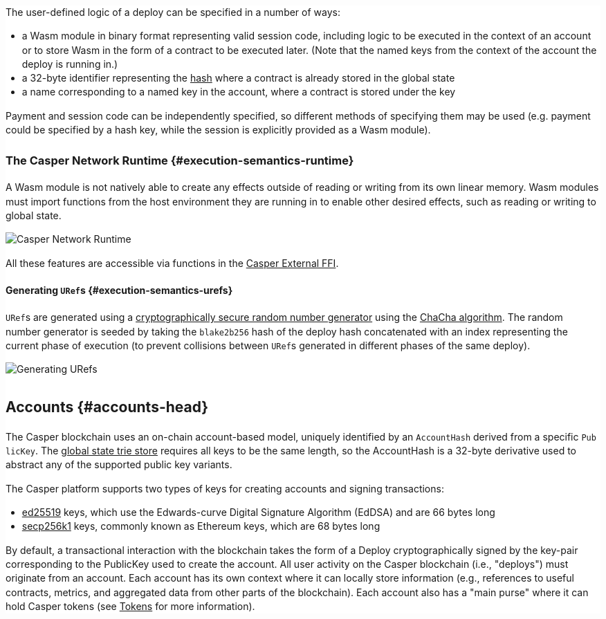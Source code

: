 The user-defined logic of a deploy can be specified in a number of ways:

-   a Wasm module in binary format representing valid session code, including logic to be executed in the context of an account or to store Wasm in the form of a contract to be executed later. (Note that the named keys from the context of the account the deploy is running in.)
-   a 32-byte identifier representing the [hash](./serialization-standard.md#serialization-standard-hash-key) where a contract is already stored in the global state
-   a name corresponding to a named key in the account, where a contract is stored under the key

Payment and session code can be independently specified, so different methods of specifying them may be used (e.g. payment could be specified by a hash key, while the session is explicitly provided as a Wasm module).

### The Casper Network Runtime {#execution-semantics-runtime}

A Wasm module is not natively able to create any effects outside of reading or writing from its own linear memory. Wasm modules must import functions from the host environment they are running in to enable other desired effects, such as reading or writing to global state.

![Casper Network Runtime](/image/design/casper-runtime.png)

All these features are accessible via functions in the [Casper External FFI](https://docs.rs/casper-contract/1.4.4/casper_contract/ext_ffi/index.html).

#### Generating `URef`s {#execution-semantics-urefs}

`URef`s are generated using a [cryptographically secure random number generator](https://rust-random.github.io/rand/rand_chacha/struct.ChaCha20Rng.html) using the [ChaCha algorithm](https://cr.yp.to/chacha.html). The random number generator is seeded by taking the `blake2b256` hash of the deploy hash concatenated with an index representing the current phase of execution (to prevent collisions between `URef`s generated in different phases of the same deploy).

![Generating URefs](/image/design/generating-urefs.png)

## Accounts {#accounts-head}

The Casper blockchain uses an on-chain account-based model, uniquely identified by an `AccountHash` derived from a specific `PublicKey`. The [global state trie store](#global-state-trie) requires all keys to be the same length, so the AccountHash is a 32-byte derivative used to abstract any of the supported public key variants.

The Casper platform supports two types of keys for creating accounts and signing transactions: 
- [ed25519](../accounts-and-keys.md#eddsa-keys) keys, which use the Edwards-curve Digital Signature Algorithm (EdDSA) and are 66 bytes long
- [secp256k1](../accounts-and-keys.md#ethereum-keys) keys, commonly known as Ethereum keys, which are 68 bytes long

By default, a transactional interaction with the blockchain takes the form of a Deploy cryptographically signed by the key-pair corresponding to the PublicKey used to create the account. All user activity on the Casper blockchain (i.e., "deploys") must originate from an account. Each account has its own context where it can locally store information (e.g., references to useful contracts, metrics, and aggregated data from other parts of the blockchain). Each account also has a "main purse" where it can hold Casper tokens (see [Tokens](#tokens-purses-and-accounts) for more information).
